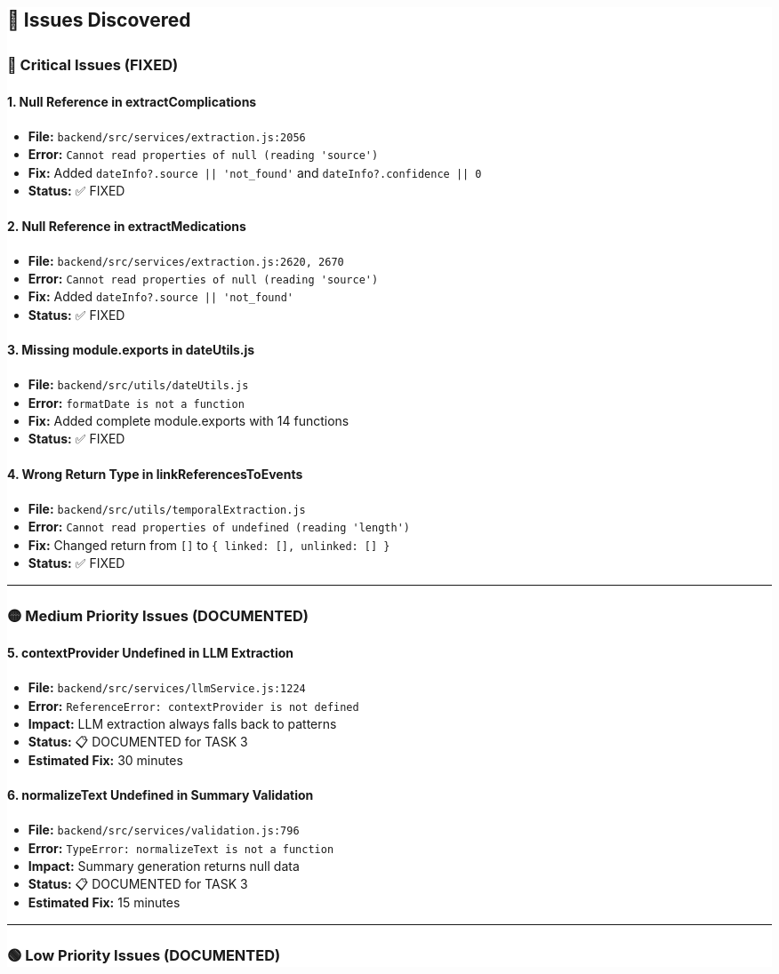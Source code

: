 ## 🐛 Issues Discovered

### **🔴 Critical Issues (FIXED)**

#### **1. Null Reference in extractComplications**
- **File:** `backend/src/services/extraction.js:2056`
- **Error:** `Cannot read properties of null (reading 'source')`
- **Fix:** Added `dateInfo?.source || 'not_found'` and `dateInfo?.confidence || 0`
- **Status:** ✅ FIXED

#### **2. Null Reference in extractMedications**
- **File:** `backend/src/services/extraction.js:2620, 2670`
- **Error:** `Cannot read properties of null (reading 'source')`
- **Fix:** Added `dateInfo?.source || 'not_found'`
- **Status:** ✅ FIXED

#### **3. Missing module.exports in dateUtils.js**
- **File:** `backend/src/utils/dateUtils.js`
- **Error:** `formatDate is not a function`
- **Fix:** Added complete module.exports with 14 functions
- **Status:** ✅ FIXED

#### **4. Wrong Return Type in linkReferencesToEvents**
- **File:** `backend/src/utils/temporalExtraction.js`
- **Error:** `Cannot read properties of undefined (reading 'length')`
- **Fix:** Changed return from `[]` to `{ linked: [], unlinked: [] }`
- **Status:** ✅ FIXED

---

### **🟡 Medium Priority Issues (DOCUMENTED)**

#### **5. contextProvider Undefined in LLM Extraction**
- **File:** `backend/src/services/llmService.js:1224`
- **Error:** `ReferenceError: contextProvider is not defined`
- **Impact:** LLM extraction always falls back to patterns
- **Status:** 📋 DOCUMENTED for TASK 3
- **Estimated Fix:** 30 minutes

#### **6. normalizeText Undefined in Summary Validation**
- **File:** `backend/src/services/validation.js:796`
- **Error:** `TypeError: normalizeText is not a function`
- **Impact:** Summary generation returns null data
- **Status:** 📋 DOCUMENTED for TASK 3
- **Estimated Fix:** 15 minutes

---

### **🟢 Low Priority Issues (DOCUMENTED)**
